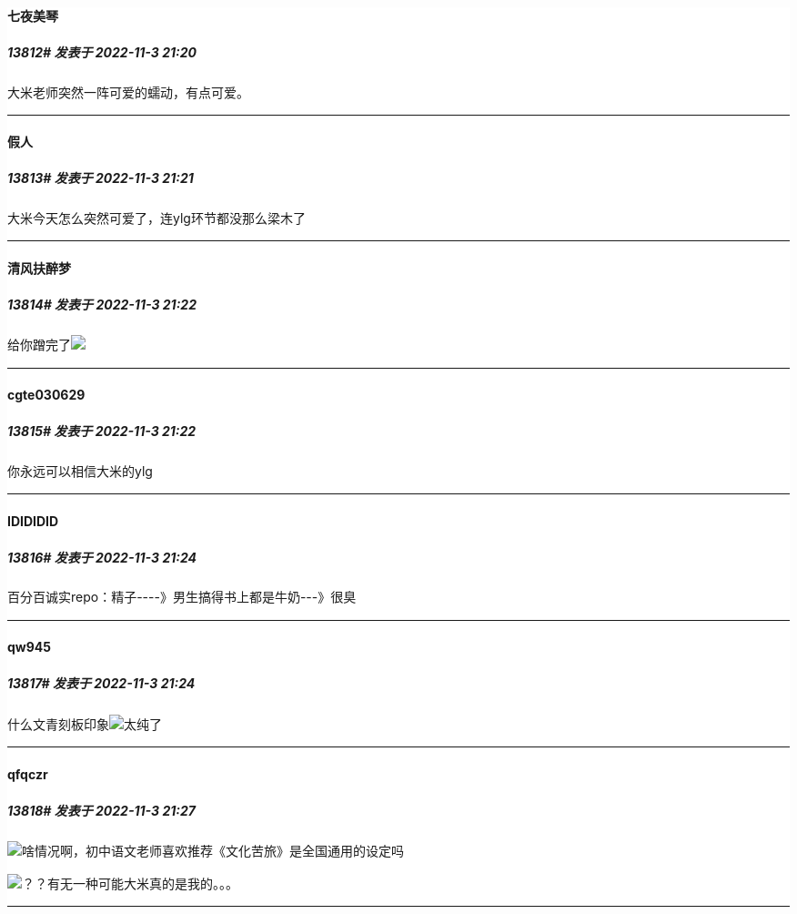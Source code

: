 ####  七夜美琴  
##### 13812#       发表于 2022-11-3 21:20

大米老师突然一阵可爱的蠕动，有点可爱。

*****

####  假人  
##### 13813#       发表于 2022-11-3 21:21

大米今天怎么突然可爱了，连ylg环节都没那么梁木了

*****

####  清风扶醉梦  
##### 13814#       发表于 2022-11-3 21:22

给你蹭完了<img src="https://static.saraba1st.com/image/smiley/face2017/067.png" referrerpolicy="no-referrer">

*****

####  cgte030629  
##### 13815#       发表于 2022-11-3 21:22

你永远可以相信大米的ylg



*****

####  IDIDIDID  
##### 13816#       发表于 2022-11-3 21:24

百分百诚实repo：精子----》男生搞得书上都是牛奶---》很臭

*****

####  qw945  
##### 13817#       发表于 2022-11-3 21:24

什么文青刻板印象<img src="https://static.saraba1st.com/image/smiley/face2017/067.png" referrerpolicy="no-referrer">太纯了

*****

####  qfqczr  
##### 13818#       发表于 2022-11-3 21:27

<img src="https://static.saraba1st.com/image/smiley/face2017/067.png" referrerpolicy="no-referrer">啥情况啊，初中语文老师喜欢推荐《文化苦旅》是全国通用的设定吗

<img src="https://static.saraba1st.com/image/smiley/face2017/106.png" referrerpolicy="no-referrer">？？有无一种可能大米真的是我的。。。

*****
